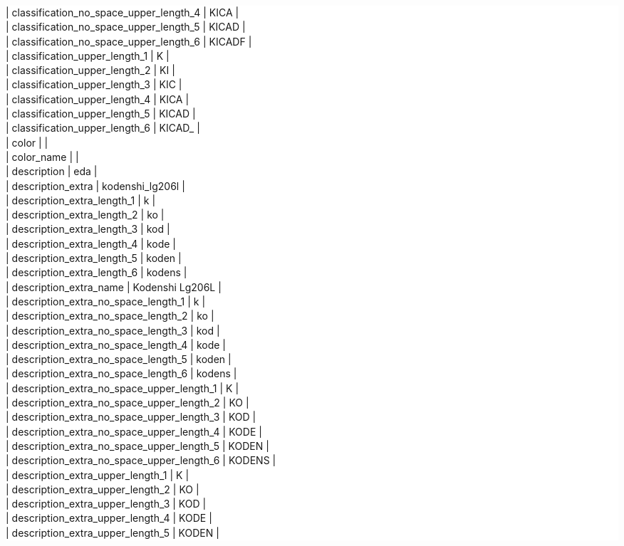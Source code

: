 | classification_no_space_upper_length_4 | KICA |  
| classification_no_space_upper_length_5 | KICAD |  
| classification_no_space_upper_length_6 | KICADF |  
| classification_upper_length_1 | K |  
| classification_upper_length_2 | KI |  
| classification_upper_length_3 | KIC |  
| classification_upper_length_4 | KICA |  
| classification_upper_length_5 | KICAD |  
| classification_upper_length_6 | KICAD_ |  
| color |  |  
| color_name |  |  
| description | eda |  
| description_extra | kodenshi_lg206l |  
| description_extra_length_1 | k |  
| description_extra_length_2 | ko |  
| description_extra_length_3 | kod |  
| description_extra_length_4 | kode |  
| description_extra_length_5 | koden |  
| description_extra_length_6 | kodens |  
| description_extra_name | Kodenshi Lg206L |  
| description_extra_no_space_length_1 | k |  
| description_extra_no_space_length_2 | ko |  
| description_extra_no_space_length_3 | kod |  
| description_extra_no_space_length_4 | kode |  
| description_extra_no_space_length_5 | koden |  
| description_extra_no_space_length_6 | kodens |  
| description_extra_no_space_upper_length_1 | K |  
| description_extra_no_space_upper_length_2 | KO |  
| description_extra_no_space_upper_length_3 | KOD |  
| description_extra_no_space_upper_length_4 | KODE |  
| description_extra_no_space_upper_length_5 | KODEN |  
| description_extra_no_space_upper_length_6 | KODENS |  
| description_extra_upper_length_1 | K |  
| description_extra_upper_length_2 | KO |  
| description_extra_upper_length_3 | KOD |  
| description_extra_upper_length_4 | KODE |  
| description_extra_upper_length_5 | KODEN |  